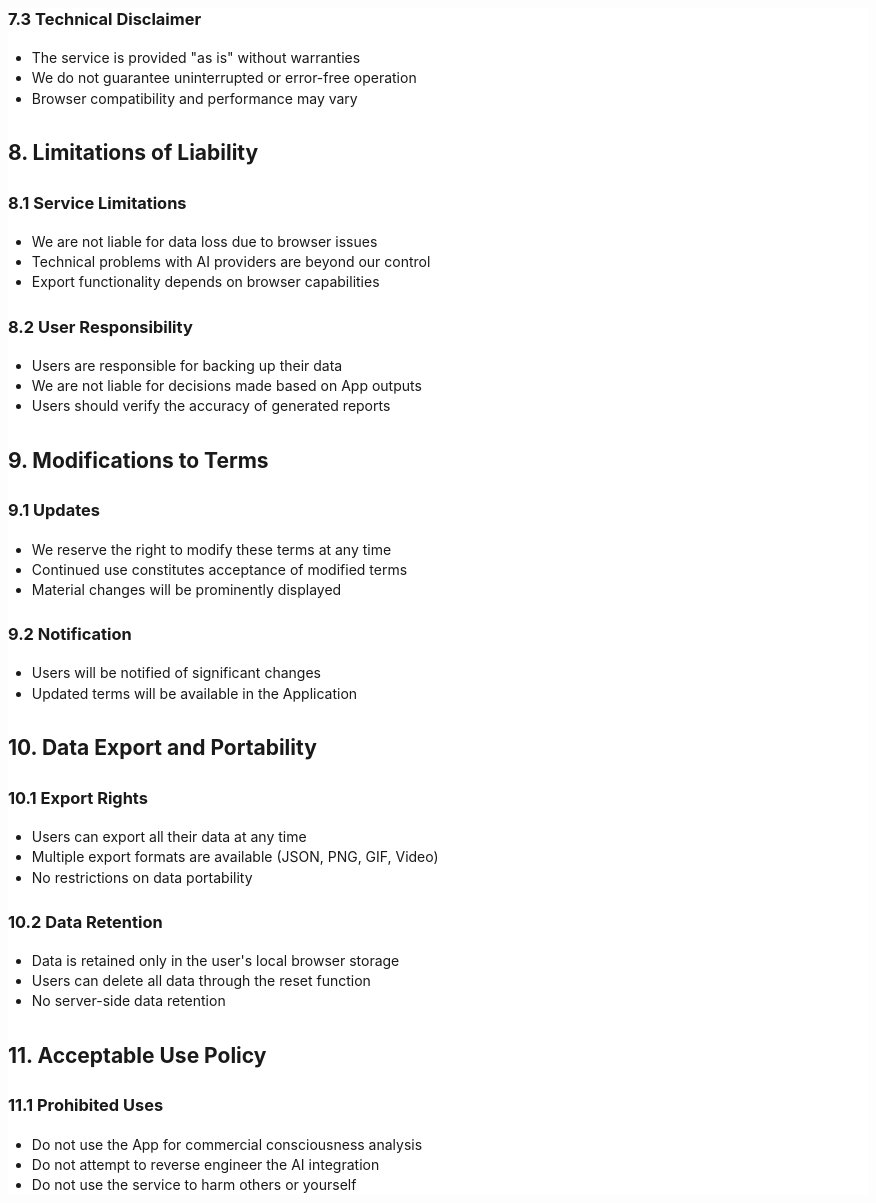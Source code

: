 ### 7.3 Technical Disclaimer
- The service is provided "as is" without warranties
- We do not guarantee uninterrupted or error-free operation
- Browser compatibility and performance may vary

## 8. Limitations of Liability

### 8.1 Service Limitations
- We are not liable for data loss due to browser issues
- Technical problems with AI providers are beyond our control
- Export functionality depends on browser capabilities

### 8.2 User Responsibility
- Users are responsible for backing up their data
- We are not liable for decisions made based on App outputs
- Users should verify the accuracy of generated reports

## 9. Modifications to Terms

### 9.1 Updates
- We reserve the right to modify these terms at any time
- Continued use constitutes acceptance of modified terms
- Material changes will be prominently displayed

### 9.2 Notification
- Users will be notified of significant changes
- Updated terms will be available in the Application

## 10. Data Export and Portability

### 10.1 Export Rights
- Users can export all their data at any time
- Multiple export formats are available (JSON, PNG, GIF, Video)
- No restrictions on data portability

### 10.2 Data Retention
- Data is retained only in the user's local browser storage
- Users can delete all data through the reset function
- No server-side data retention

## 11. Acceptable Use Policy

### 11.1 Prohibited Uses
- Do not use the App for commercial consciousness analysis
- Do not attempt to reverse engineer the AI integration
- Do not use the service to harm others or yourself
